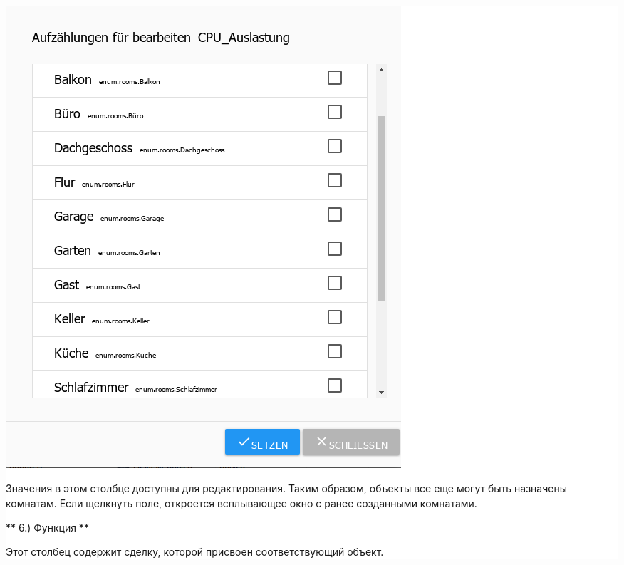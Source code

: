 ![космические задания](../../de/admin/media/ADMIN_Objekte_rooms.png)

Значения в этом столбце доступны для редактирования. Таким образом, объекты все еще могут быть назначены комнатам. Если щелкнуть поле, откроется всплывающее окно с ранее созданными комнатами.

** 6.) Функция **

Этот столбец содержит сделку, которой присвоен соответствующий объект.
